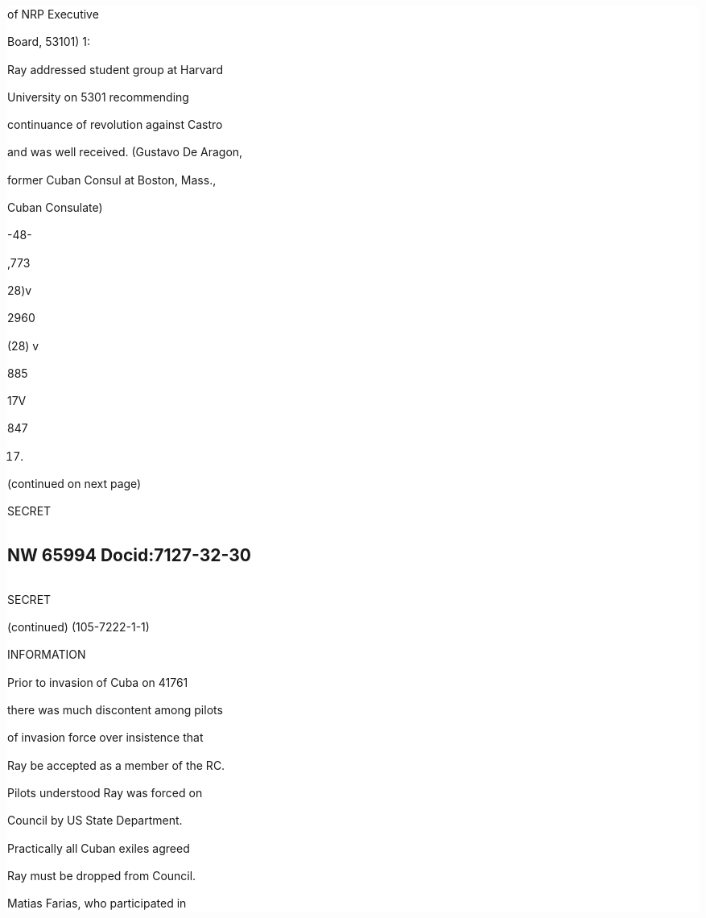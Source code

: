of NRP Executive

Board, 53101) 1:

Ray addressed student group at Harvard

University on 5301 recommending

continuance of revolution against Castro

and was well received. (Gustavo De Aragon,

former Cuban Consul at Boston, Mass.,

Cuban Consulate)

-48-

,773

28)v

2960

(28) v

885

17V

847

17)

(continued on next page)

SECRET

NW 65994 Docid:7127-32-30
---

##
SECRET

(continued) (105-7222-1-1)

INFORMATION

Prior to invasion of Cuba on 41761

there was much discontent among pilots

of invasion force over insistence that

Ray be accepted as a member of the RC.

Pilots understood Ray was forced on

Council by US State Department.

Practically all Cuban exiles agreed

Ray must be dropped from Council.

Matias Farias, who participated in
